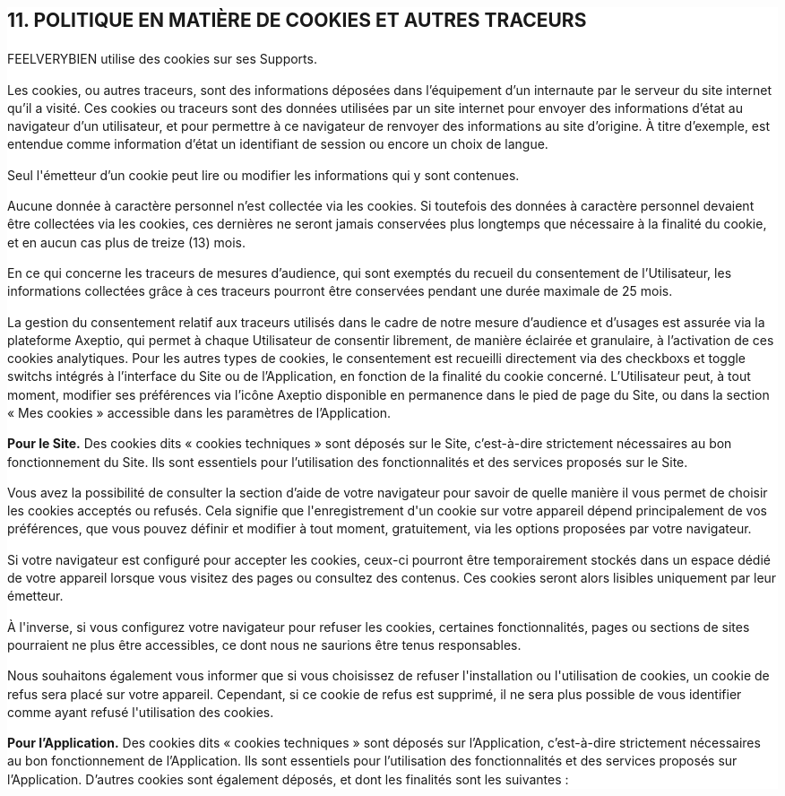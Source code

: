 11\. POLITIQUE EN MATIÈRE DE COOKIES ET AUTRES TRACEURS
-------------------------------------------------------

FEELVERYBIEN utilise des cookies sur ses Supports.

Les cookies, ou autres traceurs, sont des informations déposées dans l’équipement d’un internaute par le serveur du site internet qu’il a visité. Ces cookies ou traceurs sont des données utilisées par un site internet pour envoyer des informations d’état au navigateur d’un utilisateur, et pour permettre à ce navigateur de renvoyer des informations au site d’origine. À titre d’exemple, est entendue comme information d’état un identifiant de session ou encore un choix de langue.

Seul l'émetteur d’un cookie peut lire ou modifier les informations qui y sont contenues.

Aucune donnée à caractère personnel n’est collectée via les cookies. Si toutefois des données à caractère personnel devaient être collectées via les cookies, ces dernières ne seront jamais conservées plus longtemps que nécessaire à la finalité du cookie, et en aucun cas plus de treize (13) mois.

En ce qui concerne les traceurs de mesures d’audience, qui sont exemptés du recueil du consentement de l’Utilisateur, les informations collectées grâce à ces traceurs pourront être conservées pendant une durée maximale de 25 mois.

La gestion du consentement relatif aux traceurs utilisés dans le cadre de notre mesure d’audience et d’usages est assurée via la plateforme Axeptio, qui permet à chaque Utilisateur de consentir librement, de manière éclairée et granulaire, à l’activation de ces cookies analytiques. Pour les autres types de cookies, le consentement est recueilli directement via des checkboxs et toggle switchs intégrés à l’interface du Site ou de l’Application, en fonction de la finalité du cookie concerné. L’Utilisateur peut, à tout moment, modifier ses préférences via l’icône Axeptio disponible en permanence dans le pied de page du Site, ou dans la section « Mes cookies » accessible dans les paramètres de l’Application.

**Pour le Site.** Des cookies dits « cookies techniques » sont déposés sur le Site, c’est-à-dire strictement nécessaires au bon fonctionnement du Site. Ils sont essentiels pour l’utilisation des fonctionnalités et des services proposés sur le Site.

Vous avez la possibilité de consulter la section d’aide de votre navigateur pour savoir de quelle manière il vous permet de choisir les cookies acceptés ou refusés. Cela signifie que l'enregistrement d'un cookie sur votre appareil dépend principalement de vos préférences, que vous pouvez définir et modifier à tout moment, gratuitement, via les options proposées par votre navigateur.

Si votre navigateur est configuré pour accepter les cookies, ceux-ci pourront être temporairement stockés dans un espace dédié de votre appareil lorsque vous visitez des pages ou consultez des contenus. Ces cookies seront alors lisibles uniquement par leur émetteur.

À l'inverse, si vous configurez votre navigateur pour refuser les cookies, certaines fonctionnalités, pages ou sections de sites pourraient ne plus être accessibles, ce dont nous ne saurions être tenus responsables.

Nous souhaitons également vous informer que si vous choisissez de refuser l'installation ou l'utilisation de cookies, un cookie de refus sera placé sur votre appareil. Cependant, si ce cookie de refus est supprimé, il ne sera plus possible de vous identifier comme ayant refusé l'utilisation des cookies.

**Pour l’Application.** Des cookies dits « cookies techniques » sont déposés sur l’Application, c’est-à-dire strictement nécessaires au bon fonctionnement de l’Application. Ils sont essentiels pour l’utilisation des fonctionnalités et des services proposés sur l’Application. D’autres cookies sont également déposés, et dont les finalités sont les suivantes :
